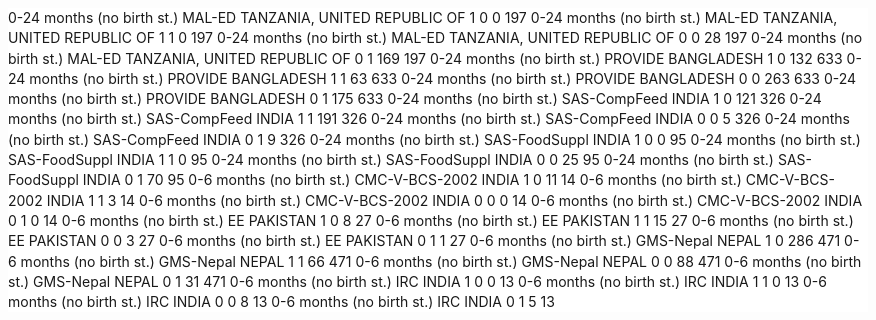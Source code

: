 0-24 months (no birth st.)   MAL-ED           TANZANIA, UNITED REPUBLIC OF   1                       0        0    197
0-24 months (no birth st.)   MAL-ED           TANZANIA, UNITED REPUBLIC OF   1                       1        0    197
0-24 months (no birth st.)   MAL-ED           TANZANIA, UNITED REPUBLIC OF   0                       0       28    197
0-24 months (no birth st.)   MAL-ED           TANZANIA, UNITED REPUBLIC OF   0                       1      169    197
0-24 months (no birth st.)   PROVIDE          BANGLADESH                     1                       0      132    633
0-24 months (no birth st.)   PROVIDE          BANGLADESH                     1                       1       63    633
0-24 months (no birth st.)   PROVIDE          BANGLADESH                     0                       0      263    633
0-24 months (no birth st.)   PROVIDE          BANGLADESH                     0                       1      175    633
0-24 months (no birth st.)   SAS-CompFeed     INDIA                          1                       0      121    326
0-24 months (no birth st.)   SAS-CompFeed     INDIA                          1                       1      191    326
0-24 months (no birth st.)   SAS-CompFeed     INDIA                          0                       0        5    326
0-24 months (no birth st.)   SAS-CompFeed     INDIA                          0                       1        9    326
0-24 months (no birth st.)   SAS-FoodSuppl    INDIA                          1                       0        0     95
0-24 months (no birth st.)   SAS-FoodSuppl    INDIA                          1                       1        0     95
0-24 months (no birth st.)   SAS-FoodSuppl    INDIA                          0                       0       25     95
0-24 months (no birth st.)   SAS-FoodSuppl    INDIA                          0                       1       70     95
0-6 months (no birth st.)    CMC-V-BCS-2002   INDIA                          1                       0       11     14
0-6 months (no birth st.)    CMC-V-BCS-2002   INDIA                          1                       1        3     14
0-6 months (no birth st.)    CMC-V-BCS-2002   INDIA                          0                       0        0     14
0-6 months (no birth st.)    CMC-V-BCS-2002   INDIA                          0                       1        0     14
0-6 months (no birth st.)    EE               PAKISTAN                       1                       0        8     27
0-6 months (no birth st.)    EE               PAKISTAN                       1                       1       15     27
0-6 months (no birth st.)    EE               PAKISTAN                       0                       0        3     27
0-6 months (no birth st.)    EE               PAKISTAN                       0                       1        1     27
0-6 months (no birth st.)    GMS-Nepal        NEPAL                          1                       0      286    471
0-6 months (no birth st.)    GMS-Nepal        NEPAL                          1                       1       66    471
0-6 months (no birth st.)    GMS-Nepal        NEPAL                          0                       0       88    471
0-6 months (no birth st.)    GMS-Nepal        NEPAL                          0                       1       31    471
0-6 months (no birth st.)    IRC              INDIA                          1                       0        0     13
0-6 months (no birth st.)    IRC              INDIA                          1                       1        0     13
0-6 months (no birth st.)    IRC              INDIA                          0                       0        8     13
0-6 months (no birth st.)    IRC              INDIA                          0                       1        5     13